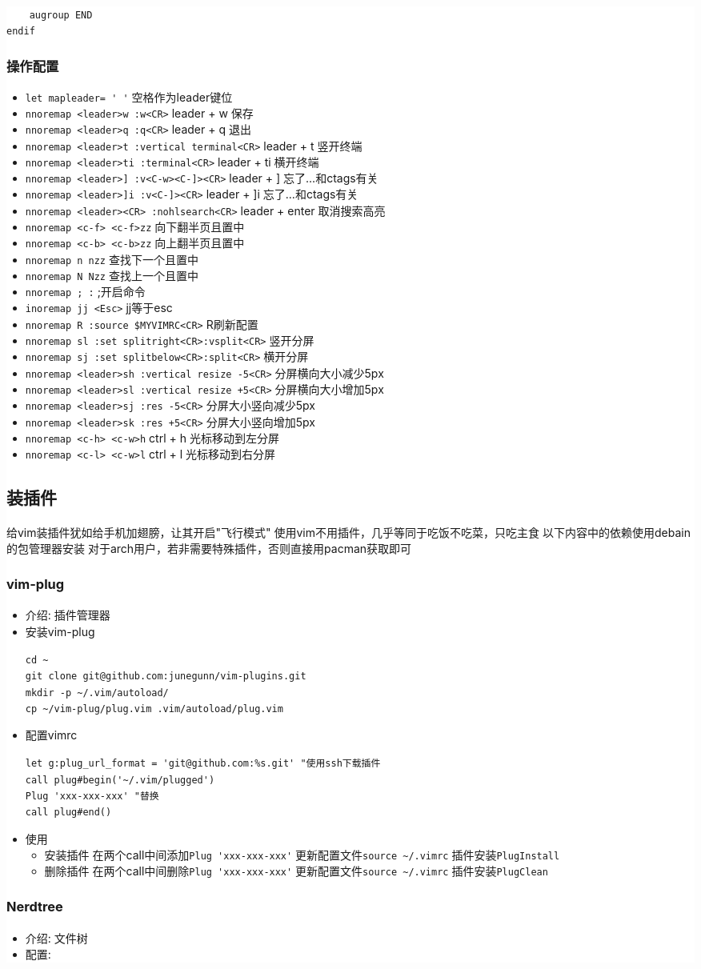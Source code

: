```
    augroup END
endif
```
### 操作配置
- `let mapleader= ' '` 空格作为leader键位
- `nnoremap <leader>w :w<CR>` leader + w 保存
- `nnoremap <leader>q :q<CR>` leader + q 退出
- `nnoremap <leader>t :vertical terminal<CR>` leader + t 竖开终端
- `nnoremap <leader>ti :terminal<CR>` leader + ti 横开终端
- `nnoremap <leader>] :v<C-w><C-]><CR>` leader + ] 忘了...和ctags有关
- `nnoremap <leader>]i :v<C-]><CR>` leader + ]i  忘了...和ctags有关
- `nnoremap <leader><CR> :nohlsearch<CR>` leader + enter 取消搜索高亮
- `nnoremap <c-f> <c-f>zz` 向下翻半页且置中
- `nnoremap <c-b> <c-b>zz` 向上翻半页且置中
- `nnoremap n nzz` 查找下一个且置中
- `nnoremap N Nzz` 查找上一个且置中
- `nnoremap ; :` ;开启命令
- `inoremap jj <Esc>` jj等于esc
- `nnoremap R :source $MYVIMRC<CR>` R刷新配置
- `nnoremap sl :set splitright<CR>:vsplit<CR>` 竖开分屏
- `nnoremap sj :set splitbelow<CR>:split<CR>` 横开分屏
- `nnoremap <leader>sh :vertical resize -5<CR>` 分屏横向大小减少5px
- `nnoremap <leader>sl :vertical resize +5<CR>` 分屏横向大小增加5px
- `nnoremap <leader>sj :res -5<CR>` 分屏大小竖向减少5px
- `nnoremap <leader>sk :res +5<CR>` 分屏大小竖向增加5px
- `nnoremap <c-h> <c-w>h` ctrl + h 光标移动到左分屏
- `nnoremap <c-l> <c-w>l` ctrl + l 光标移动到右分屏  
## 装插件
给vim装插件犹如给手机加翅膀，让其开启"飞行模式"
使用vim不用插件，几乎等同于吃饭不吃菜，只吃主食
以下内容中的依赖使用debain的包管理器安装
对于arch用户，若非需要特殊插件，否则直接用pacman获取即可
### vim-plug
  * 介绍: 插件管理器
  * 安装vim-plug
    ```
    cd ~
    git clone git@github.com:junegunn/vim-plugins.git
    mkdir -p ~/.vim/autoload/
    cp ~/vim-plug/plug.vim .vim/autoload/plug.vim
    ```
  * 配置vimrc
    ```
    let g:plug_url_format = 'git@github.com:%s.git' "使用ssh下载插件
    call plug#begin('~/.vim/plugged')
    Plug 'xxx-xxx-xxx' "替换
    call plug#end()
    ```
  * 使用
    * 安装插件
      在两个call中间添加`Plug 'xxx-xxx-xxx'`
      更新配置文件`source ~/.vimrc`
      插件安装`PlugInstall`
    * 删除插件
      在两个call中间删除`Plug 'xxx-xxx-xxx'`
      更新配置文件`source ~/.vimrc`
      插件安装`PlugClean`
### Nerdtree
  - 介绍: 文件树
  - 配置: